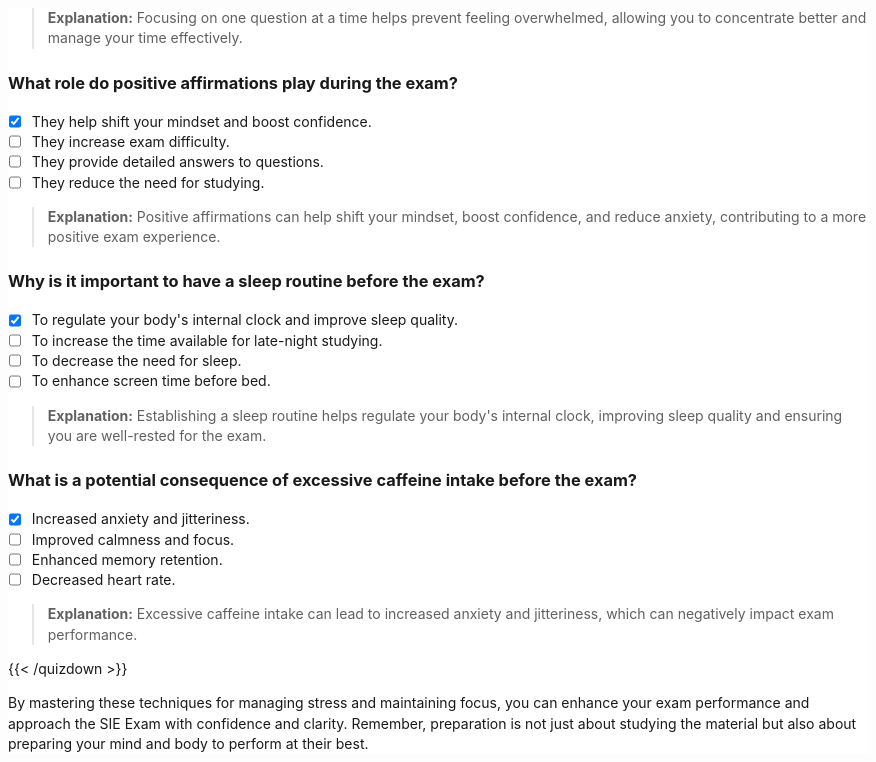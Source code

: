 > **Explanation:** Focusing on one question at a time helps prevent feeling overwhelmed, allowing you to concentrate better and manage your time effectively.

### What role do positive affirmations play during the exam?

- [x] They help shift your mindset and boost confidence.
- [ ] They increase exam difficulty.
- [ ] They provide detailed answers to questions.
- [ ] They reduce the need for studying.

> **Explanation:** Positive affirmations can help shift your mindset, boost confidence, and reduce anxiety, contributing to a more positive exam experience.

### Why is it important to have a sleep routine before the exam?

- [x] To regulate your body's internal clock and improve sleep quality.
- [ ] To increase the time available for late-night studying.
- [ ] To decrease the need for sleep.
- [ ] To enhance screen time before bed.

> **Explanation:** Establishing a sleep routine helps regulate your body's internal clock, improving sleep quality and ensuring you are well-rested for the exam.

### What is a potential consequence of excessive caffeine intake before the exam?

- [x] Increased anxiety and jitteriness.
- [ ] Improved calmness and focus.
- [ ] Enhanced memory retention.
- [ ] Decreased heart rate.

> **Explanation:** Excessive caffeine intake can lead to increased anxiety and jitteriness, which can negatively impact exam performance.

{{< /quizdown >}}

By mastering these techniques for managing stress and maintaining focus, you can enhance your exam performance and approach the SIE Exam with confidence and clarity. Remember, preparation is not just about studying the material but also about preparing your mind and body to perform at their best.
